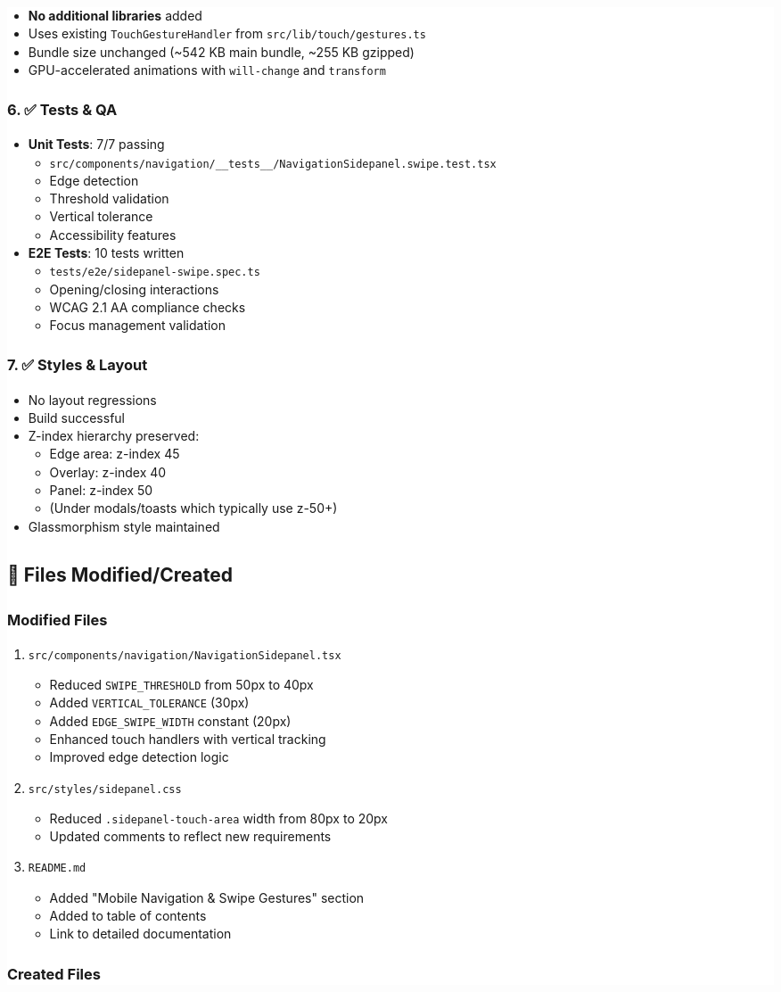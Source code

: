 - **No additional libraries** added
- Uses existing `TouchGestureHandler` from `src/lib/touch/gestures.ts`
- Bundle size unchanged (~542 KB main bundle, ~255 KB gzipped)
- GPU-accelerated animations with `will-change` and `transform`

### 6. ✅ Tests & QA

- **Unit Tests**: 7/7 passing
  - `src/components/navigation/__tests__/NavigationSidepanel.swipe.test.tsx`
  - Edge detection
  - Threshold validation
  - Vertical tolerance
  - Accessibility features
- **E2E Tests**: 10 tests written
  - `tests/e2e/sidepanel-swipe.spec.ts`
  - Opening/closing interactions
  - WCAG 2.1 AA compliance checks
  - Focus management validation

### 7. ✅ Styles & Layout

- No layout regressions
- Build successful
- Z-index hierarchy preserved:
  - Edge area: z-index 45
  - Overlay: z-index 40
  - Panel: z-index 50
  - (Under modals/toasts which typically use z-50+)
- Glassmorphism style maintained

## 📁 Files Modified/Created

### Modified Files

1. `src/components/navigation/NavigationSidepanel.tsx`
   - Reduced `SWIPE_THRESHOLD` from 50px to 40px
   - Added `VERTICAL_TOLERANCE` (30px)
   - Added `EDGE_SWIPE_WIDTH` constant (20px)
   - Enhanced touch handlers with vertical tracking
   - Improved edge detection logic

2. `src/styles/sidepanel.css`
   - Reduced `.sidepanel-touch-area` width from 80px to 20px
   - Updated comments to reflect new requirements

3. `README.md`
   - Added "Mobile Navigation & Swipe Gestures" section
   - Added to table of contents
   - Link to detailed documentation

### Created Files
